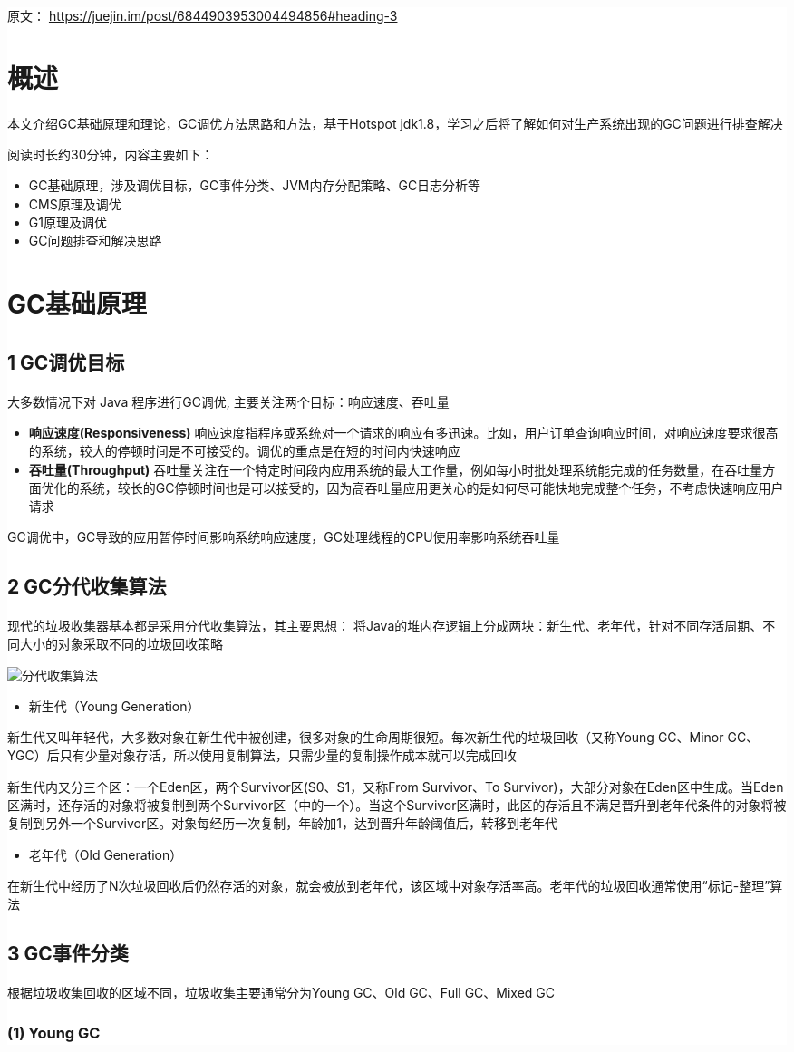原文： https://juejin.im/post/6844903953004494856#heading-3

# 概述

本文介绍GC基础原理和理论，GC调优方法思路和方法，基于Hotspot jdk1.8，学习之后将了解如何对生产系统出现的GC问题进行排查解决

阅读时长约30分钟，内容主要如下：

- GC基础原理，涉及调优目标，GC事件分类、JVM内存分配策略、GC日志分析等
- CMS原理及调优
- G1原理及调优
- GC问题排查和解决思路

# GC基础原理

## 1 GC调优目标

大多数情况下对 Java 程序进行GC调优, 主要关注两个目标：响应速度、吞吐量

- **响应速度(Responsiveness)** 响应速度指程序或系统对一个请求的响应有多迅速。比如，用户订单查询响应时间，对响应速度要求很高的系统，较大的停顿时间是不可接受的。调优的重点是在短的时间内快速响应
- **吞吐量(Throughput)** 吞吐量关注在一个特定时间段内应用系统的最大工作量，例如每小时批处理系统能完成的任务数量，在吞吐量方面优化的系统，较长的GC停顿时间也是可以接受的，因为高吞吐量应用更关心的是如何尽可能快地完成整个任务，不考虑快速响应用户请求

GC调优中，GC导致的应用暂停时间影响系统响应速度，GC处理线程的CPU使用率影响系统吞吐量

## 2 GC分代收集算法

现代的垃圾收集器基本都是采用分代收集算法，其主要思想： 将Java的堆内存逻辑上分成两块：新生代、老年代，针对不同存活周期、不同大小的对象采取不同的垃圾回收策略



![分代收集算法](./Reprint_GC原理及调优_img/16d68b1db4a3a514)



- 新生代（Young Generation）

新生代又叫年轻代，大多数对象在新生代中被创建，很多对象的生命周期很短。每次新生代的垃圾回收（又称Young GC、Minor GC、YGC）后只有少量对象存活，所以使用复制算法，只需少量的复制操作成本就可以完成回收

新生代内又分三个区：一个Eden区，两个Survivor区(S0、S1，又称From Survivor、To Survivor)，大部分对象在Eden区中生成。当Eden区满时，还存活的对象将被复制到两个Survivor区（中的一个）。当这个Survivor区满时，此区的存活且不满足晋升到老年代条件的对象将被复制到另外一个Survivor区。对象每经历一次复制，年龄加1，达到晋升年龄阈值后，转移到老年代

- 老年代（Old Generation）

在新生代中经历了N次垃圾回收后仍然存活的对象，就会被放到老年代，该区域中对象存活率高。老年代的垃圾回收通常使用“标记-整理”算法

## 3 GC事件分类

根据垃圾收集回收的区域不同，垃圾收集主要通常分为Young GC、Old GC、Full GC、Mixed GC

### (1) Young GC
